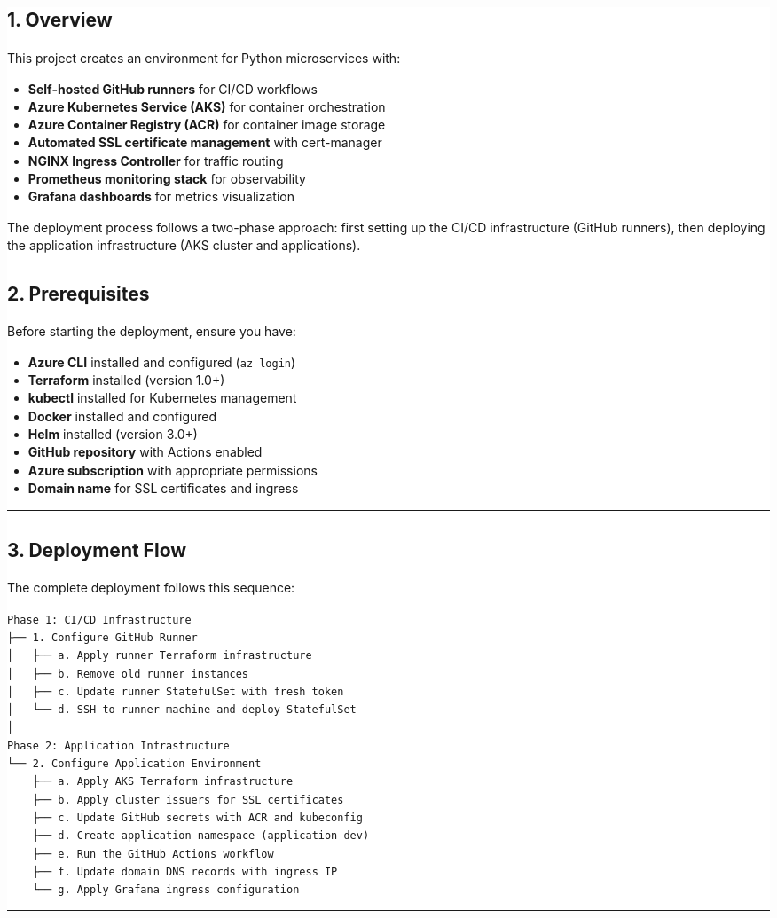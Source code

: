 ## **1. Overview**

This project creates an environment for Python microservices with:

- **Self-hosted GitHub runners** for CI/CD workflows
- **Azure Kubernetes Service (AKS)** for container orchestration
- **Azure Container Registry (ACR)** for container image storage
- **Automated SSL certificate management** with cert-manager
- **NGINX Ingress Controller** for traffic routing
- **Prometheus monitoring stack** for observability
- **Grafana dashboards** for metrics visualization

The deployment process follows a two-phase approach: first setting up the CI/CD infrastructure (GitHub runners), then deploying the application infrastructure (AKS cluster and applications).

## **2. Prerequisites**

Before starting the deployment, ensure you have:

- **Azure CLI** installed and configured (`az login`)
- **Terraform** installed (version 1.0+)
- **kubectl** installed for Kubernetes management
- **Docker** installed and configured
- **Helm** installed (version 3.0+)
- **GitHub repository** with Actions enabled
- **Azure subscription** with appropriate permissions
- **Domain name** for SSL certificates and ingress

---

## **3. Deployment Flow**

The complete deployment follows this sequence:

```tree
Phase 1: CI/CD Infrastructure
├── 1. Configure GitHub Runner
│   ├── a. Apply runner Terraform infrastructure
│   ├── b. Remove old runner instances
│   ├── c. Update runner StatefulSet with fresh token
│   └── d. SSH to runner machine and deploy StatefulSet
│
Phase 2: Application Infrastructure
└── 2. Configure Application Environment
    ├── a. Apply AKS Terraform infrastructure
    ├── b. Apply cluster issuers for SSL certificates
    ├── c. Update GitHub secrets with ACR and kubeconfig
    ├── d. Create application namespace (application-dev)
    ├── e. Run the GitHub Actions workflow
    ├── f. Update domain DNS records with ingress IP
    └── g. Apply Grafana ingress configuration
```

---